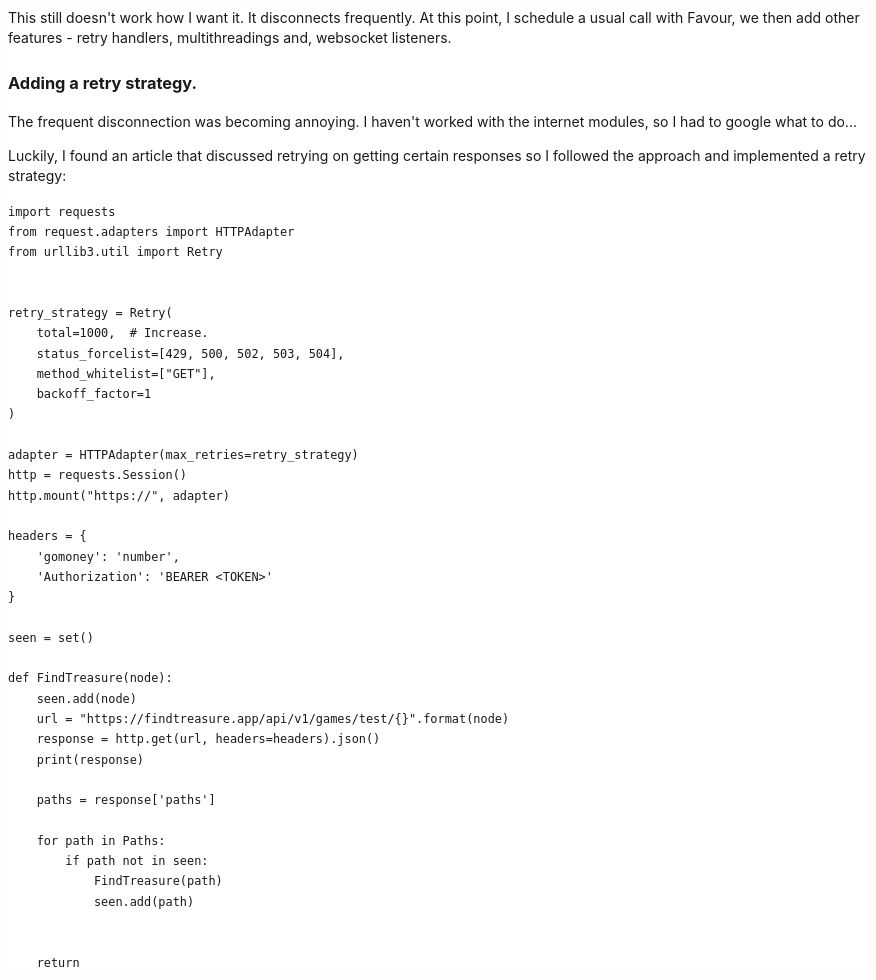 This still doesn't work how I want it. It disconnects frequently. At this point, I schedule a usual call with Favour, we then add other features - retry handlers, multithreadings and, websocket listeners.

### Adding a retry strategy.

The frequent disconnection was becoming annoying. I haven't worked with the internet modules, so I had to google what to do... 

Luckily, I found an article that discussed retrying on getting certain responses so I followed the approach and implemented a retry strategy:

```python{numberLines: true}{2,3-15,27}
import requests
from request.adapters import HTTPAdapter
from urllib3.util import Retry


retry_strategy = Retry(
    total=1000,  # Increase.
    status_forcelist=[429, 500, 502, 503, 504],
    method_whitelist=["GET"],
    backoff_factor=1
)

adapter = HTTPAdapter(max_retries=retry_strategy)
http = requests.Session()
http.mount("https://", adapter)

headers = {
    'gomoney': 'number',
    'Authorization': 'BEARER <TOKEN>'
}

seen = set()

def FindTreasure(node):
    seen.add(node)
    url = "https://findtreasure.app/api/v1/games/test/{}".format(node)
    response = http.get(url, headers=headers).json()
    print(response)

    paths = response['paths']

    for path in Paths:
        if path not in seen:
            FindTreasure(path)
            seen.add(path)
        
    
    return

```
